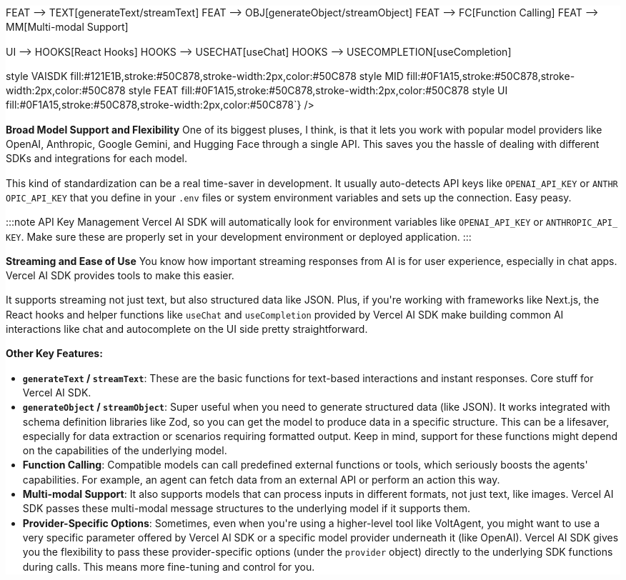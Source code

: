 FEAT --> TEXT[generateText/streamText]
FEAT --> OBJ[generateObject/streamObject]
FEAT --> FC[Function Calling]
FEAT --> MM[Multi-modal Support]

UI --> HOOKS[React Hooks]
HOOKS --> USECHAT[useChat]
HOOKS --> USECOMPLETION[useCompletion]

style VAISDK fill:#121E1B,stroke:#50C878,stroke-width:2px,color:#50C878
style MID fill:#0F1A15,stroke:#50C878,stroke-width:2px,color:#50C878
style FEAT fill:#0F1A15,stroke:#50C878,stroke-width:2px,color:#50C878
style UI fill:#0F1A15,stroke:#50C878,stroke-width:2px,color:#50C878`} />

**Broad Model Support and Flexibility**
One of its biggest pluses, I think, is that it lets you work with popular model providers like OpenAI, Anthropic, Google Gemini, and Hugging Face through a single API. This saves you the hassle of dealing with different SDKs and integrations for each model.

This kind of standardization can be a real time-saver in development. It usually auto-detects API keys like `OPENAI_API_KEY` or `ANTHROPIC_API_KEY` that you define in your `.env` files or system environment variables and sets up the connection. Easy peasy.

:::note API Key Management
Vercel AI SDK will automatically look for environment variables like `OPENAI_API_KEY` or `ANTHROPIC_API_KEY`. Make sure these are properly set in your development environment or deployed application.
:::

**Streaming and Ease of Use**
You know how important streaming responses from AI is for user experience, especially in chat apps. Vercel AI SDK provides tools to make this easier.

It supports streaming not just text, but also structured data like JSON. Plus, if you're working with frameworks like Next.js, the React hooks and helper functions like `useChat` and `useCompletion` provided by Vercel AI SDK make building common AI interactions like chat and autocomplete on the UI side pretty straightforward.

**Other Key Features:**

- **`generateText` / `streamText`**: These are the basic functions for text-based interactions and instant responses. Core stuff for Vercel AI SDK.
- **`generateObject` / `streamObject`**: Super useful when you need to generate structured data (like JSON). It works integrated with schema definition libraries like Zod, so you can get the model to produce data in a specific structure. This can be a lifesaver, especially for data extraction or scenarios requiring formatted output. Keep in mind, support for these functions might depend on the capabilities of the underlying model.
- **Function Calling**: Compatible models can call predefined external functions or tools, which seriously boosts the agents' capabilities. For example, an agent can fetch data from an external API or perform an action this way.
- **Multi-modal Support**: It also supports models that can process inputs in different formats, not just text, like images. Vercel AI SDK passes these multi-modal message structures to the underlying model if it supports them.
- **Provider-Specific Options**: Sometimes, even when you're using a higher-level tool like VoltAgent, you might want to use a very specific parameter offered by Vercel AI SDK or a specific model provider underneath it (like OpenAI). Vercel AI SDK gives you the flexibility to pass these provider-specific options (under the `provider` object) directly to the underlying SDK functions during calls. This means more fine-tuning and control for you.

